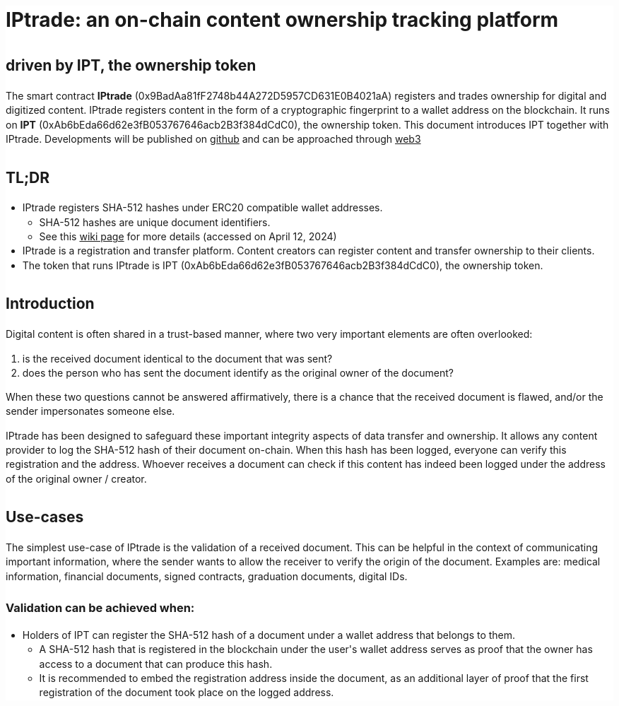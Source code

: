 # IPtrade: an on-chain content ownership tracking platform
## driven by IPT, the ownership token

 The smart contract **IPtrade** (0x9BadAa81fF2748b44A272D5957CD631E0B4021aA) registers and trades ownership for digital and digitized content. IPtrade registers content in the form of a cryptographic fingerprint to a wallet address on the blockchain. It runs on **IPT** (0xAb6bEda66d62e3fB053767646acb2B3f384dCdC0), the ownership token. This document introduces IPT together with IPtrade. Developments will be published on [github](https://github.com/mmrmas/mmrmas.github.io) and can be approached through [web3](https://ipt.squaredant.com/index.html)

## TL;DR
- IPtrade registers SHA-512 hashes under ERC20 compatible wallet addresses. 
	- SHA-512 hashes are unique document identifiers. 
	- See this [wiki page](https://en.wikipedia.org/wiki/SHA-2) for more details (accessed on April 12, 2024)  
- IPtrade is a registration and transfer platform. Content creators can register content and transfer ownership to their clients. 
- The token that runs IPtrade is IPT (0xAb6bEda66d62e3fB053767646acb2B3f384dCdC0), the ownership token.

## Introduction
Digital content is often shared in a trust-based manner, where two very important elements are often overlooked:

1. is the received document identical to the document that was sent?
2. does the person who has sent the document identify as the original owner of the document?

When these two questions cannot be answered affirmatively, there is a chance that the received document is flawed, and/or the sender impersonates someone else. 

IPtrade has been designed to safeguard these important integrity aspects of data transfer and ownership. It allows any content provider to log the SHA-512 hash of their document on-chain. When this hash has been logged, everyone can verify this registration and the address. Whoever receives a document can check if this content has indeed been logged under the address of the original owner / creator. 

## Use-cases
The simplest use-case of IPtrade is the validation of a received document. This can be helpful in the context of communicating important information, where the sender wants to allow the receiver to verify the origin of the document. Examples are: medical information, financial documents, signed contracts, graduation documents, digital IDs.

### Validation can be achieved when:

-  Holders of IPT can register the SHA-512 hash of a document under a wallet address that belongs to them. 
	-  A SHA-512 hash that is registered in the blockchain under the user's wallet address serves as proof that the owner has access to a document that can produce this hash.
	- It is recommended to embed the registration address inside the document, as an additional layer of proof that the first registration of the document took place on the logged address.
